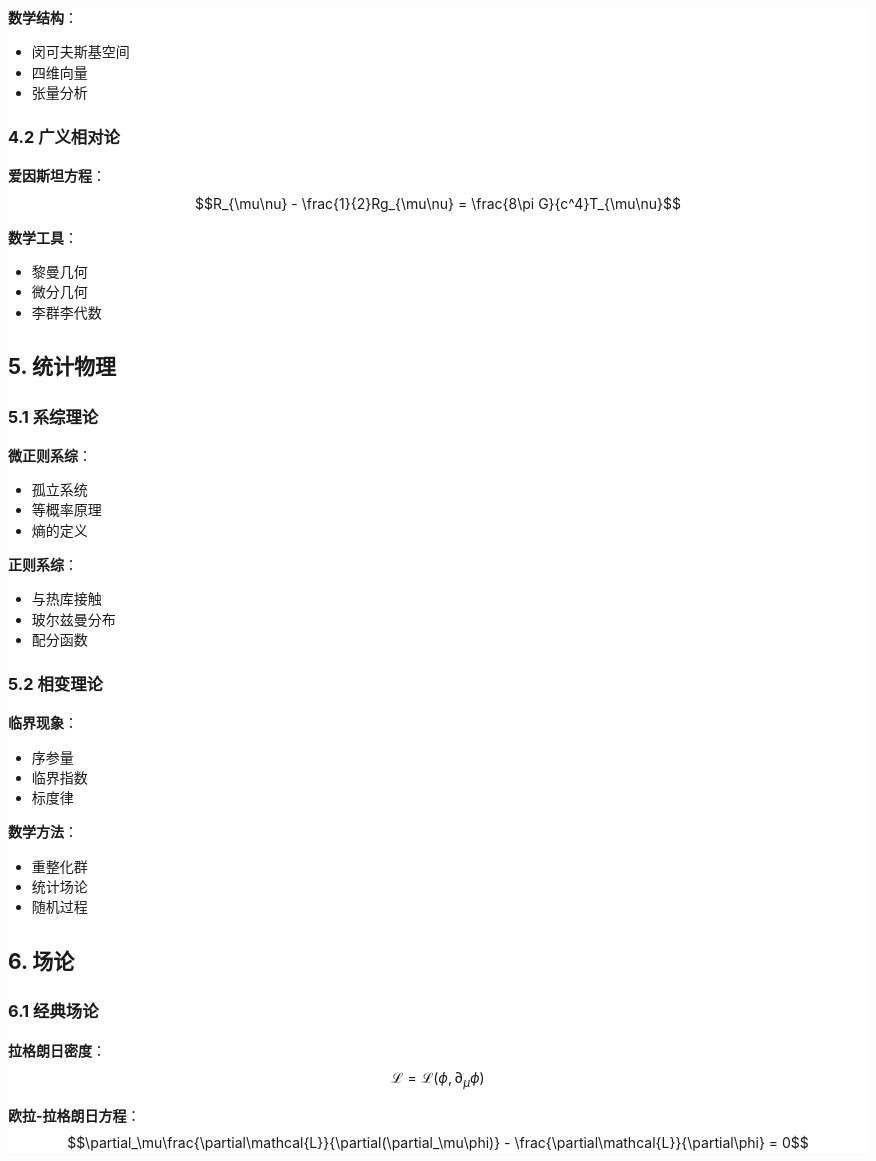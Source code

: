 **数学结构**：

- 闵可夫斯基空间
- 四维向量
- 张量分析

### 4.2 广义相对论

**爱因斯坦方程**：
$$R_{\mu\nu} - \frac{1}{2}Rg_{\mu\nu} = \frac{8\pi G}{c^4}T_{\mu\nu}$$

**数学工具**：

- 黎曼几何
- 微分几何
- 李群李代数

## 5. 统计物理

### 5.1 系综理论

**微正则系综**：

- 孤立系统
- 等概率原理
- 熵的定义

**正则系综**：

- 与热库接触
- 玻尔兹曼分布
- 配分函数

### 5.2 相变理论

**临界现象**：

- 序参量
- 临界指数
- 标度律

**数学方法**：

- 重整化群
- 统计场论
- 随机过程

## 6. 场论

### 6.1 经典场论

**拉格朗日密度**：
$$\mathcal{L} = \mathcal{L}(\phi, \partial_\mu\phi)$$

**欧拉-拉格朗日方程**：
$$\partial_\mu\frac{\partial\mathcal{L}}{\partial(\partial_\mu\phi)} - \frac{\partial\mathcal{L}}{\partial\phi} = 0$$
